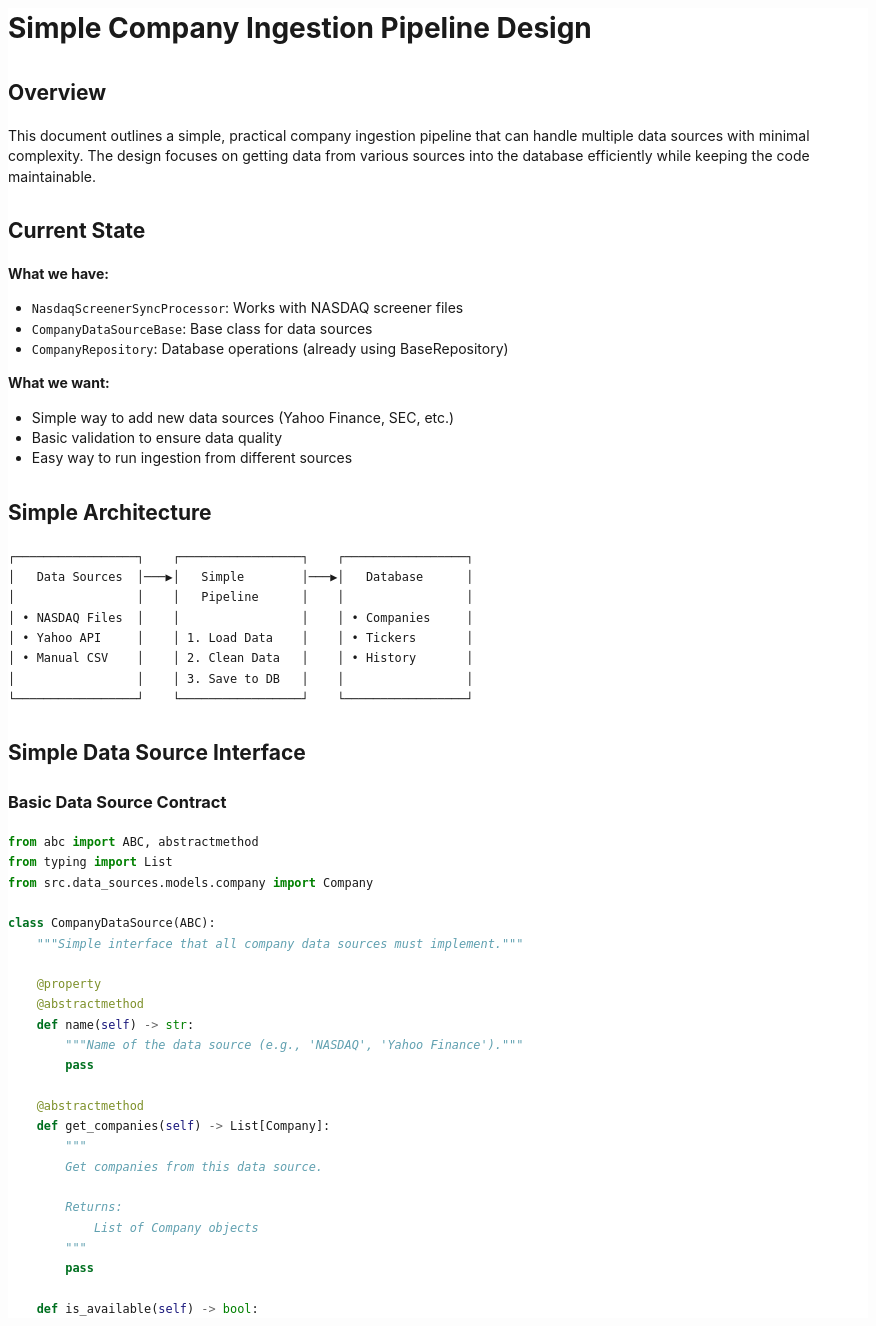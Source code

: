 # Simple Company Ingestion Pipeline Design

## Overview

This document outlines a simple, practical company ingestion pipeline that can handle multiple data sources with minimal complexity. The design focuses on getting data from various sources into the database efficiently while keeping the code maintainable.

## Current State

**What we have:**
- `NasdaqScreenerSyncProcessor`: Works with NASDAQ screener files
- `CompanyDataSourceBase`: Base class for data sources
- `CompanyRepository`: Database operations (already using BaseRepository)

**What we want:**
- Simple way to add new data sources (Yahoo Finance, SEC, etc.)
- Basic validation to ensure data quality
- Easy way to run ingestion from different sources

## Simple Architecture

```
┌─────────────────┐    ┌─────────────────┐    ┌─────────────────┐
│   Data Sources  │───▶│   Simple        │───▶│   Database      │
│                 │    │   Pipeline      │    │                 │
│ • NASDAQ Files  │    │                 │    │ • Companies     │
│ • Yahoo API     │    │ 1. Load Data    │    │ • Tickers       │
│ • Manual CSV    │    │ 2. Clean Data   │    │ • History       │
│                 │    │ 3. Save to DB   │    │                 │
└─────────────────┘    └─────────────────┘    └─────────────────┘
```

## Simple Data Source Interface

### Basic Data Source Contract

```python
from abc import ABC, abstractmethod
from typing import List
from src.data_sources.models.company import Company

class CompanyDataSource(ABC):
    """Simple interface that all company data sources must implement."""
    
    @property
    @abstractmethod
    def name(self) -> str:
        """Name of the data source (e.g., 'NASDAQ', 'Yahoo Finance')."""
        pass
    
    @abstractmethod
    def get_companies(self) -> List[Company]:
        """
        Get companies from this data source.
        
        Returns:
            List of Company objects
        """
        pass
    
    def is_available(self) -> bool:
```
